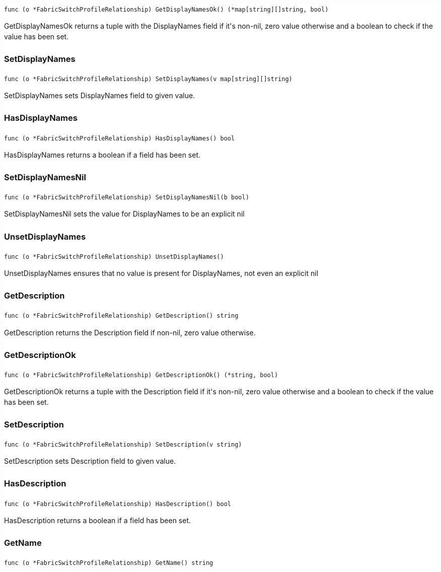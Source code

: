 `func (o *FabricSwitchProfileRelationship) GetDisplayNamesOk() (*map[string][]string, bool)`

GetDisplayNamesOk returns a tuple with the DisplayNames field if it's non-nil, zero value otherwise
and a boolean to check if the value has been set.

### SetDisplayNames

`func (o *FabricSwitchProfileRelationship) SetDisplayNames(v map[string][]string)`

SetDisplayNames sets DisplayNames field to given value.

### HasDisplayNames

`func (o *FabricSwitchProfileRelationship) HasDisplayNames() bool`

HasDisplayNames returns a boolean if a field has been set.

### SetDisplayNamesNil

`func (o *FabricSwitchProfileRelationship) SetDisplayNamesNil(b bool)`

 SetDisplayNamesNil sets the value for DisplayNames to be an explicit nil

### UnsetDisplayNames
`func (o *FabricSwitchProfileRelationship) UnsetDisplayNames()`

UnsetDisplayNames ensures that no value is present for DisplayNames, not even an explicit nil
### GetDescription

`func (o *FabricSwitchProfileRelationship) GetDescription() string`

GetDescription returns the Description field if non-nil, zero value otherwise.

### GetDescriptionOk

`func (o *FabricSwitchProfileRelationship) GetDescriptionOk() (*string, bool)`

GetDescriptionOk returns a tuple with the Description field if it's non-nil, zero value otherwise
and a boolean to check if the value has been set.

### SetDescription

`func (o *FabricSwitchProfileRelationship) SetDescription(v string)`

SetDescription sets Description field to given value.

### HasDescription

`func (o *FabricSwitchProfileRelationship) HasDescription() bool`

HasDescription returns a boolean if a field has been set.

### GetName

`func (o *FabricSwitchProfileRelationship) GetName() string`
